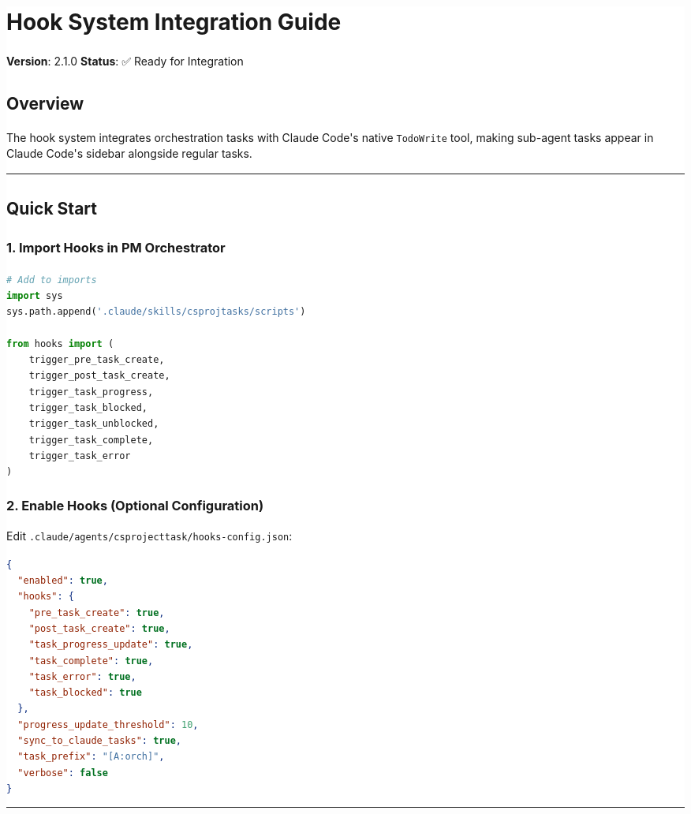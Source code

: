 # Hook System Integration Guide

**Version**: 2.1.0
**Status**: ✅ Ready for Integration

## Overview

The hook system integrates orchestration tasks with Claude Code's native `TodoWrite` tool, making sub-agent tasks appear in Claude Code's sidebar alongside regular tasks.

---

## Quick Start

### 1. Import Hooks in PM Orchestrator

```python
# Add to imports
import sys
sys.path.append('.claude/skills/csprojtasks/scripts')

from hooks import (
    trigger_pre_task_create,
    trigger_post_task_create,
    trigger_task_progress,
    trigger_task_blocked,
    trigger_task_unblocked,
    trigger_task_complete,
    trigger_task_error
)
```

### 2. Enable Hooks (Optional Configuration)

Edit `.claude/agents/csprojecttask/hooks-config.json`:

```json
{
  "enabled": true,
  "hooks": {
    "pre_task_create": true,
    "post_task_create": true,
    "task_progress_update": true,
    "task_complete": true,
    "task_error": true,
    "task_blocked": true
  },
  "progress_update_threshold": 10,
  "sync_to_claude_tasks": true,
  "task_prefix": "[A:orch]",
  "verbose": false
}
```

---